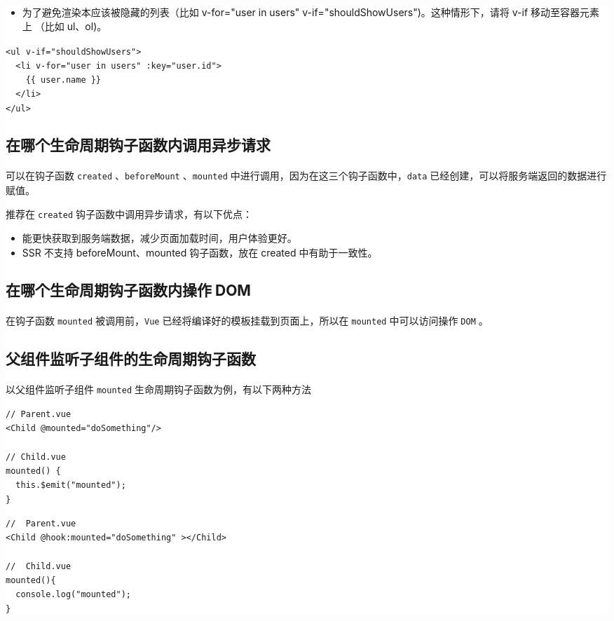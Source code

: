 - 为了避免渲染本应该被隐藏的列表（比如 v-for="user in users" v-if="shouldShowUsers")。这种情形下，请将 v-if 移动至容器元素上 （比如 ul、ol)。
  
```
<ul v-if="shouldShowUsers">
  <li v-for="user in users" :key="user.id">
    {{ user.name }}
  </li>
</ul>
```

## 在哪个生命周期钩子函数内调用异步请求

可以在钩子函数 `created` 、`beforeMount` 、`mounted` 中进行调用，因为在这三个钩子函数中，`data` 已经创建，可以将服务端返回的数据进行赋值。

推荐在 `created` 钩子函数中调用异步请求，有以下优点：

- 能更快获取到服务端数据，减少页面加载时间，用户体验更好。
- SSR 不支持 beforeMount、mounted 钩子函数，放在 created 中有助于一致性。

## 在哪个生命周期钩子函数内操作 DOM

在钩子函数 `mounted` 被调用前，`Vue` 已经将编译好的模板挂载到页面上，所以在 `mounted` 中可以访问操作 `DOM` 。

## 父组件监听子组件的生命周期钩子函数

以父组件监听子组件 `mounted` 生命周期钩子函数为例，有以下两种方法

```
// Parent.vue
<Child @mounted="doSomething"/>
    
// Child.vue
mounted() {
  this.$emit("mounted");
}
```

```
//  Parent.vue
<Child @hook:mounted="doSomething" ></Child>
    
//  Child.vue
mounted(){
  console.log("mounted");
}
```
